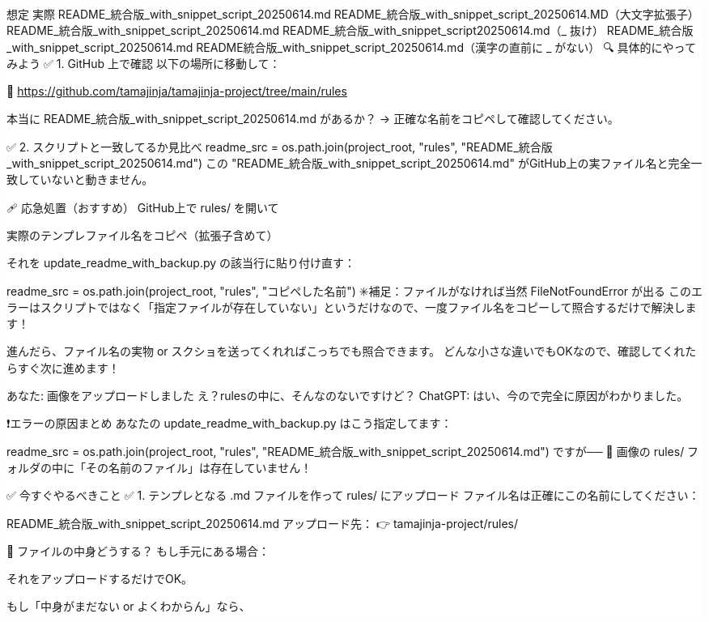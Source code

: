 想定	実際
README_統合版_with_snippet_script_20250614.md	README_統合版_with_snippet_script_20250614.MD（大文字拡張子）
README_統合版_with_snippet_script_20250614.md	README_統合版_with_snippet_script20250614.md（_ 抜け）
README_統合版_with_snippet_script_20250614.md	README統合版_with_snippet_script_20250614.md（漢字の直前に _ がない）
🔍 具体的にやってみよう
✅ 1. GitHub 上で確認
以下の場所に移動して：

🔗 https://github.com/tamajinja/tamajinja-project/tree/main/rules

本当に README_統合版_with_snippet_script_20250614.md があるか？
→ 正確な名前をコピペして確認してください。

✅ 2. スクリプトと一致してるか見比べ
readme_src = os.path.join(project_root, "rules", "README_統合版_with_snippet_script_20250614.md")
この "README_統合版_with_snippet_script_20250614.md" がGitHub上の実ファイル名と完全一致していないと動きません。

🩹 応急処置（おすすめ）
GitHub上で rules/ を開いて

実際のテンプレファイル名をコピペ（拡張子含めて）

それを update_readme_with_backup.py の該当行に貼り付け直す：

readme_src = os.path.join(project_root, "rules", "コピペした名前")
✳️補足：ファイルがなければ当然 FileNotFoundError が出る
このエラーはスクリプトではなく「指定ファイルが存在していない」というだけなので、一度ファイル名をコピーして照合するだけで解決します！

進んだら、ファイル名の実物 or スクショを送ってくれればこっちでも照合できます。
どんな小さな違いでもOKなので、確認してくれたらすぐ次に進めます！

あなた:
画像をアップロードしました
え？rulesの中に、そんなのないですけど？
ChatGPT:
はい、今ので完全に原因がわかりました。

❗エラーの原因まとめ
あなたの update_readme_with_backup.py はこう指定してます：

readme_src = os.path.join(project_root, "rules", "README_統合版_with_snippet_script_20250614.md")
ですが──
📸 画像の rules/ フォルダの中に「その名前のファイル」は存在していません！

✅ 今すぐやるべきこと
✅ 1. テンプレとなる .md ファイルを作って rules/ にアップロード
ファイル名は正確にこの名前にしてください：

README_統合版_with_snippet_script_20250614.md
アップロード先：
👉 tamajinja-project/rules/

📝 ファイルの中身どうする？
もし手元にある場合：

それをアップロードするだけでOK。

もし「中身がまだない or よくわからん」なら、
